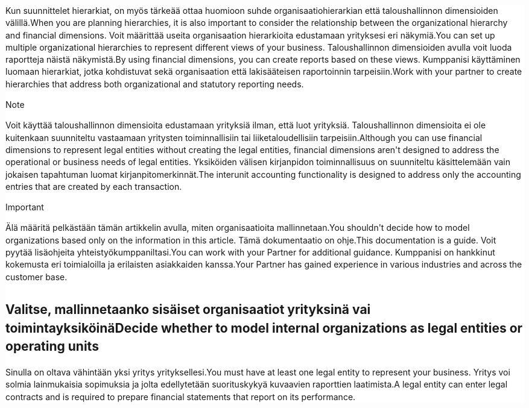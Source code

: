 <span data-ttu-id="78fe0-109">Kun suunnittelet hierarkiat, on myös tärkeää ottaa huomioon suhde organisaatiohierarkian että taloushallinnon dimensioiden välillä.</span><span class="sxs-lookup"><span data-stu-id="78fe0-109">When you are planning hierarchies, it is also important to consider the relationship between the organizational hierarchy and financial dimensions.</span></span> <span data-ttu-id="78fe0-110">Voit määrittää useita organisaation hierarkioita edustamaan yrityksesi eri näkymiä.</span><span class="sxs-lookup"><span data-stu-id="78fe0-110">You can set up multiple organizational hierarchies to represent different views of your business.</span></span> <span data-ttu-id="78fe0-111">Taloushallinnon dimensioiden avulla voit luoda raportteja näistä näkymistä.</span><span class="sxs-lookup"><span data-stu-id="78fe0-111">By using financial dimensions, you can create reports based on these views.</span></span> <span data-ttu-id="78fe0-112">Kumppanisi käyttäminen luomaan hierarkiat, jotka kohdistuvat sekä organisaation että lakisääteisen raportoinnin tarpeisiin.</span><span class="sxs-lookup"><span data-stu-id="78fe0-112">Work with your partner to create hierarchies that address both organizational and statutory reporting needs.</span></span>

> [!NOTE]
> <span data-ttu-id="78fe0-113">Voit käyttää taloushallinnon dimensioita edustamaan yrityksiä ilman, että luot yrityksiä. Taloushallinnon dimensioita ei ole kuitenkaan suunniteltu vastaamaan yritysten toiminnallisiin tai liiketaloudellisiin tarpeisiin.</span><span class="sxs-lookup"><span data-stu-id="78fe0-113">Although you can use financial dimensions to represent legal entities without creating the legal entities, financial dimensions aren't designed to address the operational or business needs of legal entities.</span></span> <span data-ttu-id="78fe0-114">Yksiköiden välisen kirjanpidon toiminnallisuus on suunniteltu käsittelemään vain jokaisen tapahtuman luomat kirjanpitomerkinnät.</span><span class="sxs-lookup"><span data-stu-id="78fe0-114">The interunit accounting functionality is designed to address only the accounting entries that are created by each transaction.</span></span>

> [!IMPORTANT]
> <span data-ttu-id="78fe0-115">Älä määritä pelkästään tämän artikkelin avulla, miten organisaatioita mallinnetaan.</span><span class="sxs-lookup"><span data-stu-id="78fe0-115">You shouldn't decide how to model organizations based only on the information in this article.</span></span> <span data-ttu-id="78fe0-116">Tämä dokumentaatio on ohje.</span><span class="sxs-lookup"><span data-stu-id="78fe0-116">This documentation is a guide.</span></span> <span data-ttu-id="78fe0-117">Voit pyytää lisäohjeita yhteistyökumppaniltasi.</span><span class="sxs-lookup"><span data-stu-id="78fe0-117">You can work with your Partner for additional guidance.</span></span> <span data-ttu-id="78fe0-118">Kumppanisi on hankkinut kokemusta eri toimialoilla ja erilaisten asiakkaiden kanssa.</span><span class="sxs-lookup"><span data-stu-id="78fe0-118">Your Partner has gained experience in various industries and across the customer base.</span></span>

## <a name="decide-whether-to-model-internal-organizations-as-legal-entities-or-operating-units"></a><span data-ttu-id="78fe0-119">Valitse, mallinnetaanko sisäiset organisaatiot yrityksinä vai toimintayksiköinä</span><span class="sxs-lookup"><span data-stu-id="78fe0-119">Decide whether to model internal organizations as legal entities or operating units</span></span>

<span data-ttu-id="78fe0-120">Sinulla on oltava vähintään yksi yritys yrityksellesi.</span><span class="sxs-lookup"><span data-stu-id="78fe0-120">You must have at least one legal entity to represent your business.</span></span> <span data-ttu-id="78fe0-121">Yritys voi solmia lainmukaisia sopimuksia ja jolta edellytetään suorituskykyä kuvaavien raporttien laatimista.</span><span class="sxs-lookup"><span data-stu-id="78fe0-121">A legal entity can enter legal contracts and is required to prepare financial statements that report on its performance.</span></span>
